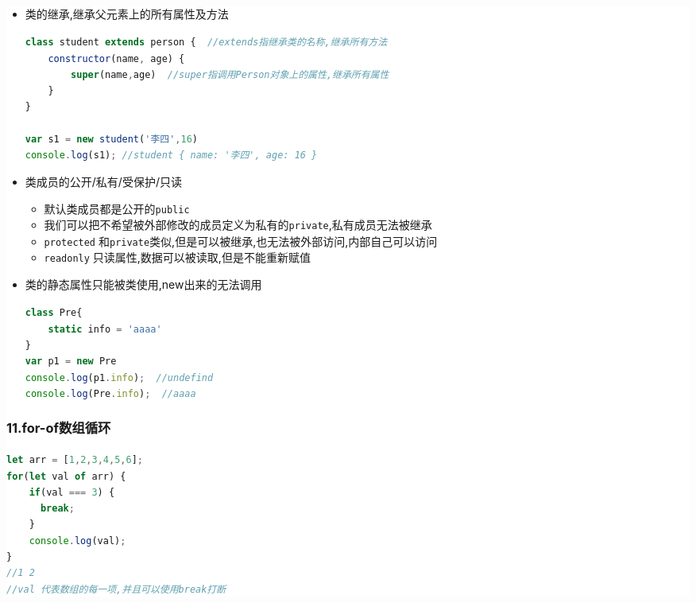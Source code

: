 + 类的继承,继承父元素上的所有属性及方法

  ```javascript
  class student extends person {  //extends指继承类的名称,继承所有方法
      constructor(name, age) {
          super(name,age)  //super指调用Person对象上的属性,继承所有属性
      }
  }
  
  var s1 = new student('李四',16)
  console.log(s1); //student { name: '李四', age: 16 }
  ```

+ 类成员的公开/私有/受保护/只读

  + 默认类成员都是公开的`public`
  + 我们可以把不希望被外部修改的成员定义为私有的`private`,私有成员无法被继承
  + `protected`  和`private`类似,但是可以被继承,也无法被外部访问,内部自己可以访问
  + `readonly` 只读属性,数据可以被读取,但是不能重新赋值

+ 类的静态属性只能被类使用,new出来的无法调用

  ```javascript
  class Pre{
      static info = 'aaaa'
  }
  var p1 = new Pre
  console.log(p1.info);  //undefind
  console.log(Pre.info);  //aaaa
  ```

  

### 11.for-of数组循环

```javascript
let arr = [1,2,3,4,5,6];
for(let val of arr) {
	if(val === 3) {
      break;
	}
    console.log(val);
}
//1 2 
//val 代表数组的每一项,并且可以使用break打断
```

